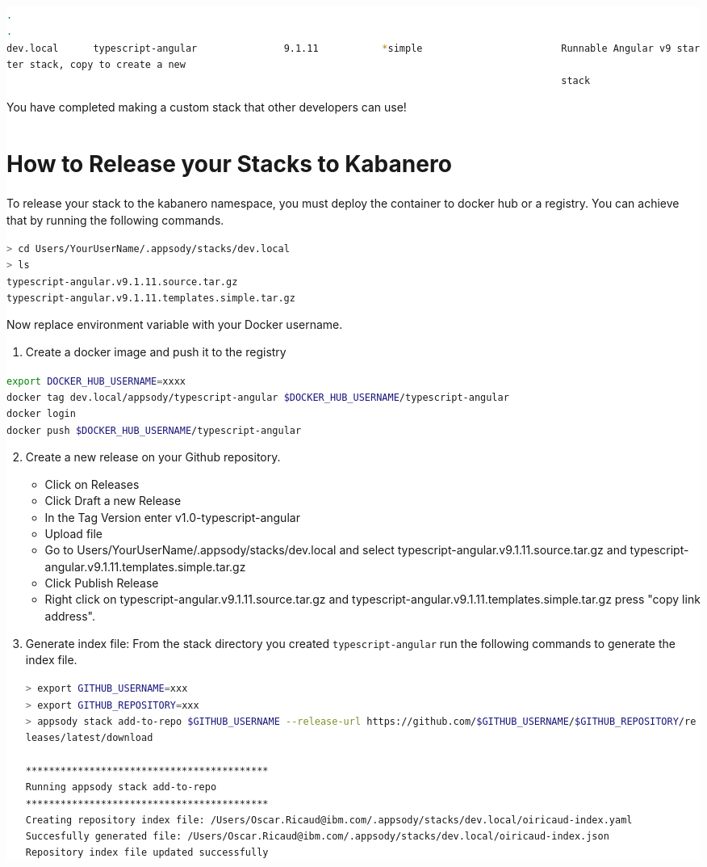 ```bash
.
.                 
dev.local      typescript-angular               9.1.11           *simple                        Runnable Angular v9 starter stack, copy to create a new     
                                                                                                stack                                                     
```
You have completed making a custom stack that other developers can use!


# How to Release your Stacks to Kabanero
To release your stack to the kabanero namespace, you must deploy the container
to docker hub or a registry. You can achieve that by running the following commands.

```bash
> cd Users/YourUserName/.appsody/stacks/dev.local
> ls 
typescript-angular.v9.1.11.source.tar.gz
typescript-angular.v9.1.11.templates.simple.tar.gz
```

Now replace environment variable with your Docker username.

1. Create a docker image and push it to the registry
```bash
export DOCKER_HUB_USERNAME=xxxx
docker tag dev.local/appsody/typescript-angular $DOCKER_HUB_USERNAME/typescript-angular
docker login
docker push $DOCKER_HUB_USERNAME/typescript-angular
```

2. Create a new release on your Github repository.

    - Click on Releases
    - Click Draft a new Release
    - In the Tag Version enter v1.0-typescript-angular
    - Upload file
    - Go to Users/YourUserName/.appsody/stacks/dev.local and select typescript-angular.v9.1.11.source.tar.gz and typescript-angular.v9.1.11.templates.simple.tar.gz
    - Click Publish Release
    - Right click on typescript-angular.v9.1.11.source.tar.gz and typescript-angular.v9.1.11.templates.simple.tar.gz press "copy link address".

3. Generate index file:
From the stack directory you created `typescript-angular` run the following commands to generate the index file.

    ```bash
    > export GITHUB_USERNAME=xxx
    > export GITHUB_REPOSITORY=xxx
    > appsody stack add-to-repo $GITHUB_USERNAME --release-url https://github.com/$GITHUB_USERNAME/$GITHUB_REPOSITORY/releases/latest/download

    ******************************************
    Running appsody stack add-to-repo
    ******************************************
    Creating repository index file: /Users/Oscar.Ricaud@ibm.com/.appsody/stacks/dev.local/oiricaud-index.yaml
    Succesfully generated file: /Users/Oscar.Ricaud@ibm.com/.appsody/stacks/dev.local/oiricaud-index.json
    Repository index file updated successfully
    ```
